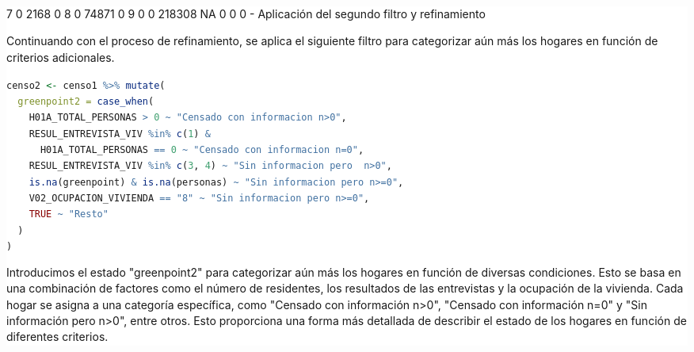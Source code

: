   </tr>
  <tr>
   <td style="text-align:left;"> 7 </td>
   <td style="text-align:right;"> 0 </td>
   <td style="text-align:right;"> 2168 </td>
   <td style="text-align:right;"> 0 </td>
  </tr>
  <tr>
   <td style="text-align:left;"> 8 </td>
   <td style="text-align:right;"> 0 </td>
   <td style="text-align:right;"> 74871 </td>
   <td style="text-align:right;"> 0 </td>
  </tr>
  <tr>
   <td style="text-align:left;"> 9 </td>
   <td style="text-align:right;"> 0 </td>
   <td style="text-align:right;"> 0 </td>
   <td style="text-align:right;"> 218308 </td>
  </tr>
  <tr>
   <td style="text-align:left;"> NA </td>
   <td style="text-align:right;"> 0 </td>
   <td style="text-align:right;"> 0 </td>
   <td style="text-align:right;"> 0 </td>
  </tr>
</tbody>
</table>
- Aplicación del segundo filtro y refinamiento

Continuando con el proceso de refinamiento, se aplica el siguiente filtro para categorizar aún más los hogares en función de criterios adicionales.


```r
censo2 <- censo1 %>% mutate(
  greenpoint2 = case_when(
    H01A_TOTAL_PERSONAS > 0 ~ "Censado con informacion n>0",
    RESUL_ENTREVISTA_VIV %in% c(1) &
      H01A_TOTAL_PERSONAS == 0 ~ "Censado con informacion n=0",
    RESUL_ENTREVISTA_VIV %in% c(3, 4) ~ "Sin informacion pero  n>0",
    is.na(greenpoint) & is.na(personas) ~ "Sin informacion pero n>=0",
    V02_OCUPACION_VIVIENDA == "8" ~ "Sin informacion pero n>=0",
    TRUE ~ "Resto"
  )
)
```

Introducimos el estado "greenpoint2" para categorizar aún más los hogares en función de diversas condiciones. Esto se basa en una combinación de factores como el número de residentes, los resultados de las entrevistas y la ocupación de la vivienda. Cada hogar se asigna a una categoría específica, como "Censado con información n>0", "Censado con información n=0" y "Sin información pero n>0", entre otros. Esto proporciona una forma más detallada de describir el estado de los hogares en función de diferentes criterios.
